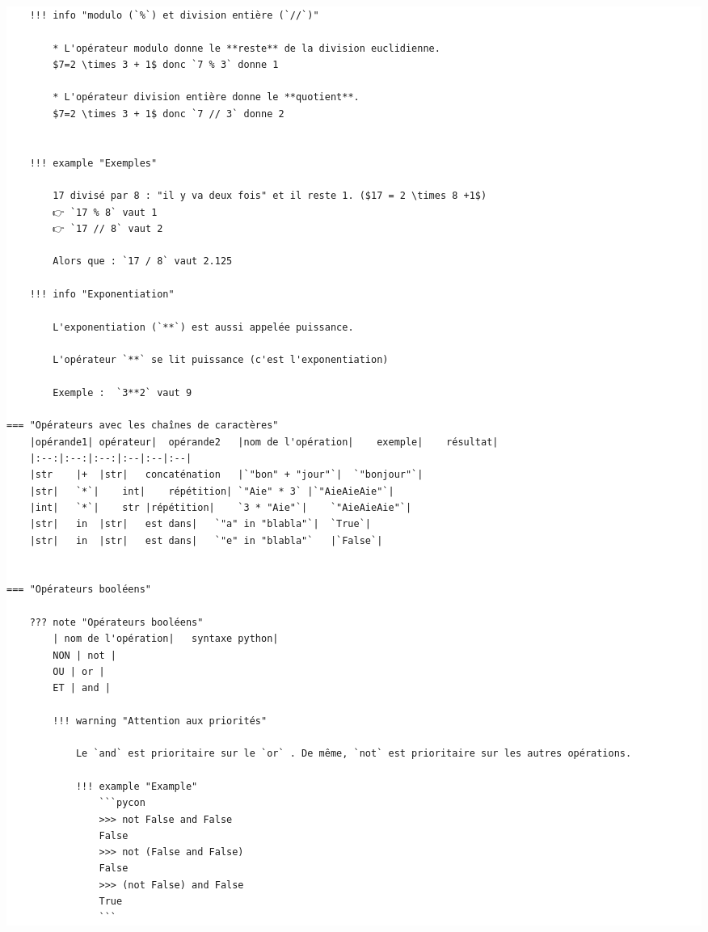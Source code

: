         !!! info "modulo (`%`) et division entière (`//`)"

            * L'opérateur modulo donne le **reste** de la division euclidienne.   
            $7=2 \times 3 + 1$ donc `7 % 3` donne 1

            * L'opérateur division entière donne le **quotient**.  
            $7=2 \times 3 + 1$ donc `7 // 3` donne 2


        !!! example "Exemples"

            17 divisé par 8 : "il y va deux fois" et il reste 1. ($17 = 2 \times 8 +1$)  
            👉 `17 % 8` vaut 1  
            👉 `17 // 8` vaut 2

            Alors que : `17 / 8` vaut 2.125

        !!! info "Exponentiation"

            L'exponentiation (`**`) est aussi appelée puissance.

            L'opérateur `**` se lit puissance (c'est l'exponentiation) 

            Exemple :  `3**2` vaut 9

    === "Opérateurs avec les chaînes de caractères"
        |opérande1|	opérateur|	opérande2	|nom de l'opération|	exemple|	résultat|
        |:--:|:--:|:--:|:--|:--|:--|
        |str	|+	|str|	concaténation	|`"bon" + "jour"`|	`"bonjour"`|
        |str|	`*`|	int|	répétition|	`"Aie" * 3`	|`"AieAieAie"`|
        |int|	`*`|	str	|répétition|	`3 * "Aie"`|	`"AieAieAie"`|
        |str|	in	|str|	est dans|	`"a" in "blabla"`|	`True`|
        |str|	in	|str|	est dans|	`"e" in "blabla"`	|`False`|


    === "Opérateurs booléens" 

        ??? note "Opérateurs booléens"
            | nom de l'opération|	syntaxe python|
            NON | not |
            OU | or |
            ET | and |

            !!! warning "Attention aux priorités"

                Le `and` est prioritaire sur le `or` . De même, `not` est prioritaire sur les autres opérations.

                !!! example "Example"
                    ```pycon
                    >>> not False and False
                    False
                    >>> not (False and False)
                    False
                    >>> (not False) and False
                    True
                    ```
